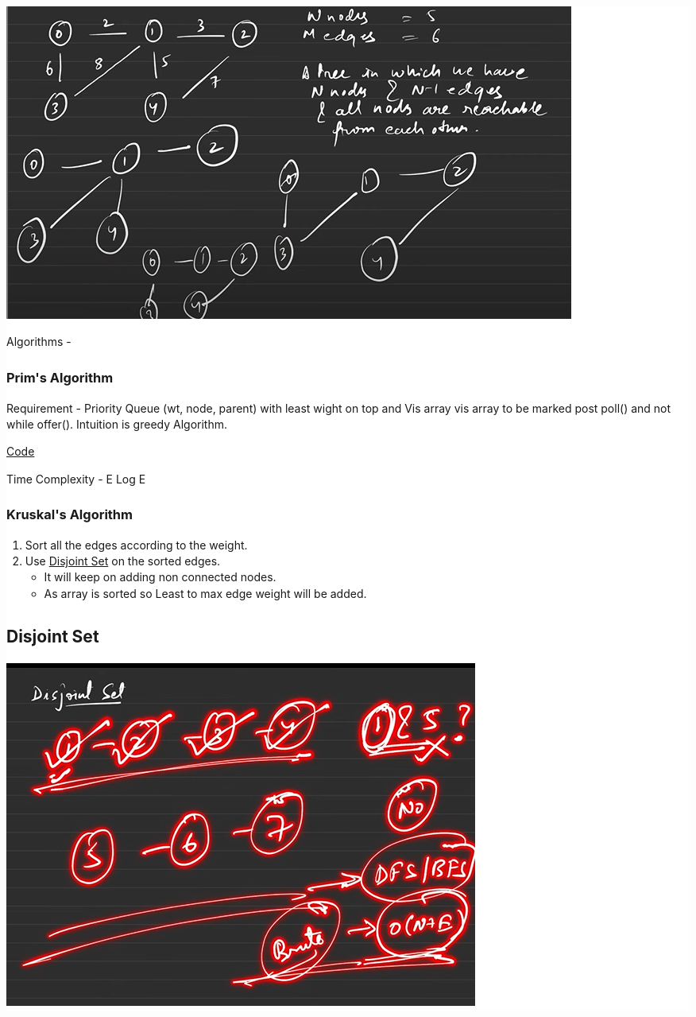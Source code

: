![alt text](image-26.png)

Algorithms - 

### Prim's Algorithm

Requirement - Priority Queue (wt, node, parent) with least wight on top and Vis array vis array to be marked post poll() and not while offer(). Intuition is greedy Algorithm.

[Code](../PrimsAlgorithm.java)

Time Complexity - E Log E

### Kruskal's Algorithm

1. Sort all the edges according to the weight.
2. Use [Disjoint Set](#disjoint-set) on the sorted edges.
    - It will keep on adding non connected nodes.
    - As array is sorted so Least to max edge weight will be added.

## Disjoint Set

![alt text](image-27.png)